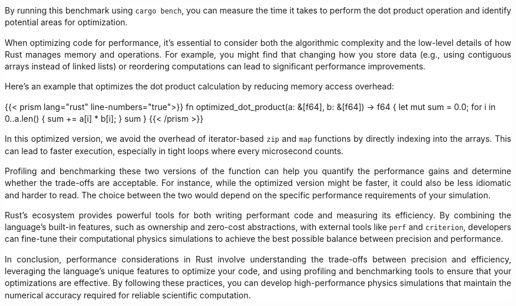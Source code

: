 <p style="text-align: justify;">
By running this benchmark using <code>cargo bench</code>, you can measure the time it takes to perform the dot product operation and identify potential areas for optimization.
</p>

<p style="text-align: justify;">
When optimizing code for performance, it’s essential to consider both the algorithmic complexity and the low-level details of how Rust manages memory and operations. For example, you might find that changing how you store data (e.g., using contiguous arrays instead of linked lists) or reordering computations can lead to significant performance improvements.
</p>

<p style="text-align: justify;">
Here’s an example that optimizes the dot product calculation by reducing memory access overhead:
</p>

{{< prism lang="rust" line-numbers="true">}}
fn optimized_dot_product(a: &[f64], b: &[f64]) -> f64 {
    let mut sum = 0.0;
    for i in 0..a.len() {
        sum += a[i] * b[i];
    }
    sum
}
{{< /prism >}}
<p style="text-align: justify;">
In this optimized version, we avoid the overhead of iterator-based <code>zip</code> and <code>map</code> functions by directly indexing into the arrays. This can lead to faster execution, especially in tight loops where every microsecond counts.
</p>

<p style="text-align: justify;">
Profiling and benchmarking these two versions of the function can help you quantify the performance gains and determine whether the trade-offs are acceptable. For instance, while the optimized version might be faster, it could also be less idiomatic and harder to read. The choice between the two would depend on the specific performance requirements of your simulation.
</p>

<p style="text-align: justify;">
Rust’s ecosystem provides powerful tools for both writing performant code and measuring its efficiency. By combining the language’s built-in features, such as ownership and zero-cost abstractions, with external tools like <code>perf</code> and <code>criterion</code>, developers can fine-tune their computational physics simulations to achieve the best possible balance between precision and performance.
</p>

<p style="text-align: justify;">
In conclusion, performance considerations in Rust involve understanding the trade-offs between precision and efficiency, leveraging the language’s unique features to optimize your code, and using profiling and benchmarking tools to ensure that your optimizations are effective. By following these practices, you can develop high-performance physics simulations that maintain the numerical accuracy required for reliable scientific computation.
</p>
